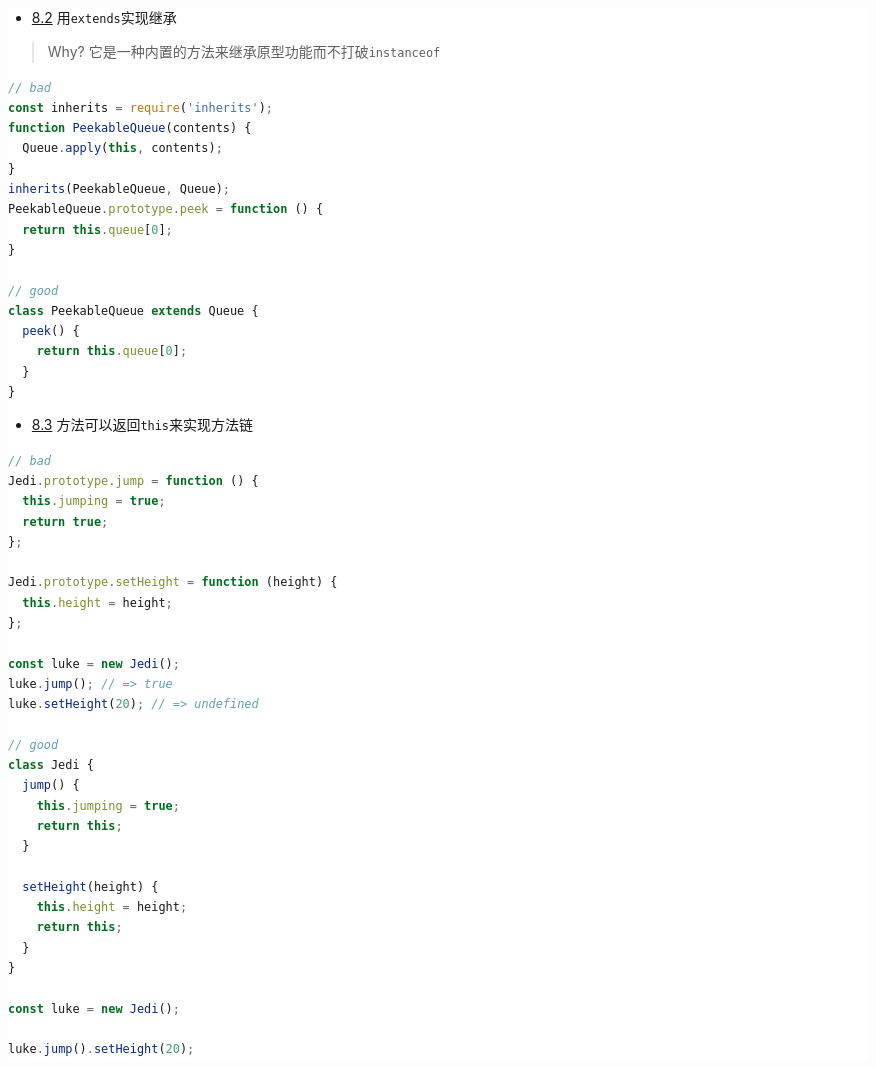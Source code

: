 - [8.2](#8.2) 用`extends`实现继承

> Why? 它是一种内置的方法来继承原型功能而不打破`instanceof`

```javascript
// bad
const inherits = require('inherits');
function PeekableQueue(contents) {
  Queue.apply(this, contents);
}
inherits(PeekableQueue, Queue);
PeekableQueue.prototype.peek = function () {
  return this.queue[0];
}

// good
class PeekableQueue extends Queue {
  peek() {
    return this.queue[0];
  }
}
```

- [8.3](#8.3) 方法可以返回`this`来实现方法链

```javascript
// bad
Jedi.prototype.jump = function () {
  this.jumping = true;
  return true;
};

Jedi.prototype.setHeight = function (height) {
  this.height = height;
};

const luke = new Jedi();
luke.jump(); // => true
luke.setHeight(20); // => undefined

// good
class Jedi {
  jump() {
    this.jumping = true;
    return this;
  }

  setHeight(height) {
    this.height = height;
    return this;
  }
}

const luke = new Jedi();

luke.jump().setHeight(20);
```


  [index]: number